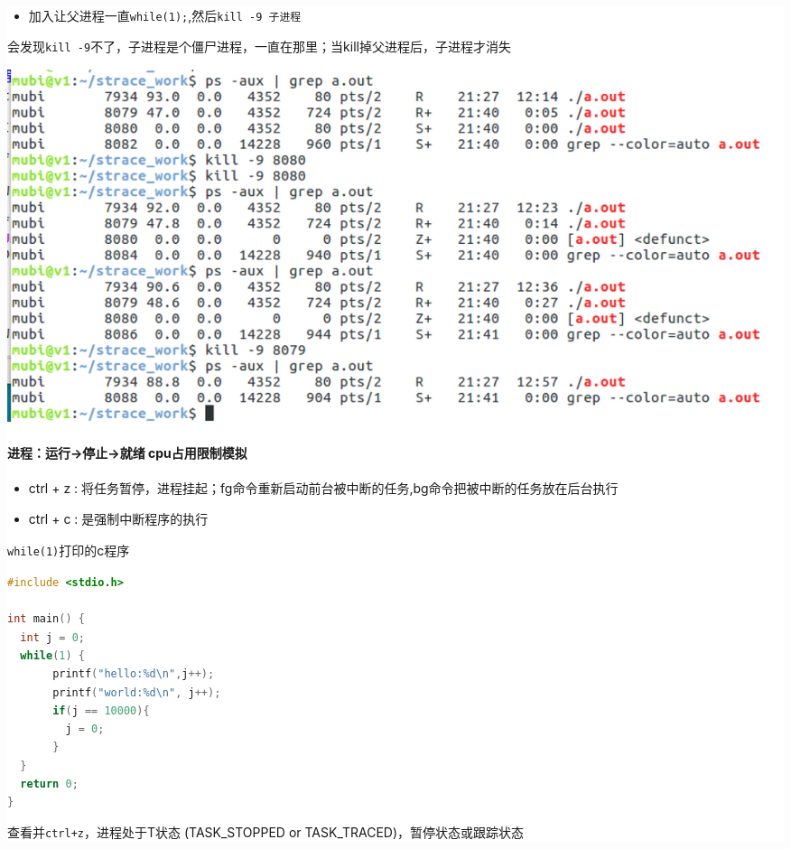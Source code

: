 * 加入让父进程一直`while(1);`,然后`kill -9 子进程`

会发现`kill -9`不了，子进程是个僵尸进程，一直在那里；当kill掉父进程后，子进程才消失

![](../../content/computer/imgs/zoom2.png)

#### 进程：运行->停止->就绪 cpu占用限制模拟

* ctrl + z :  将任务暂停，进程挂起；fg命令重新启动前台被中断的任务,bg命令把被中断的任务放在后台执行

* ctrl + c : 是强制中断程序的执行

`while(1)`打印的c程序

```cpp
#include <stdio.h>

int main() {
  int j = 0;
  while(1) {
       printf("hello:%d\n",j++);
       printf("world:%d\n", j++);
       if(j == 10000){
         j = 0;
       }
  }
  return 0;
}
```

查看并`ctrl+z`，进程处于T状态 (TASK_STOPPED or TASK_TRACED)，暂停状态或跟踪状态

